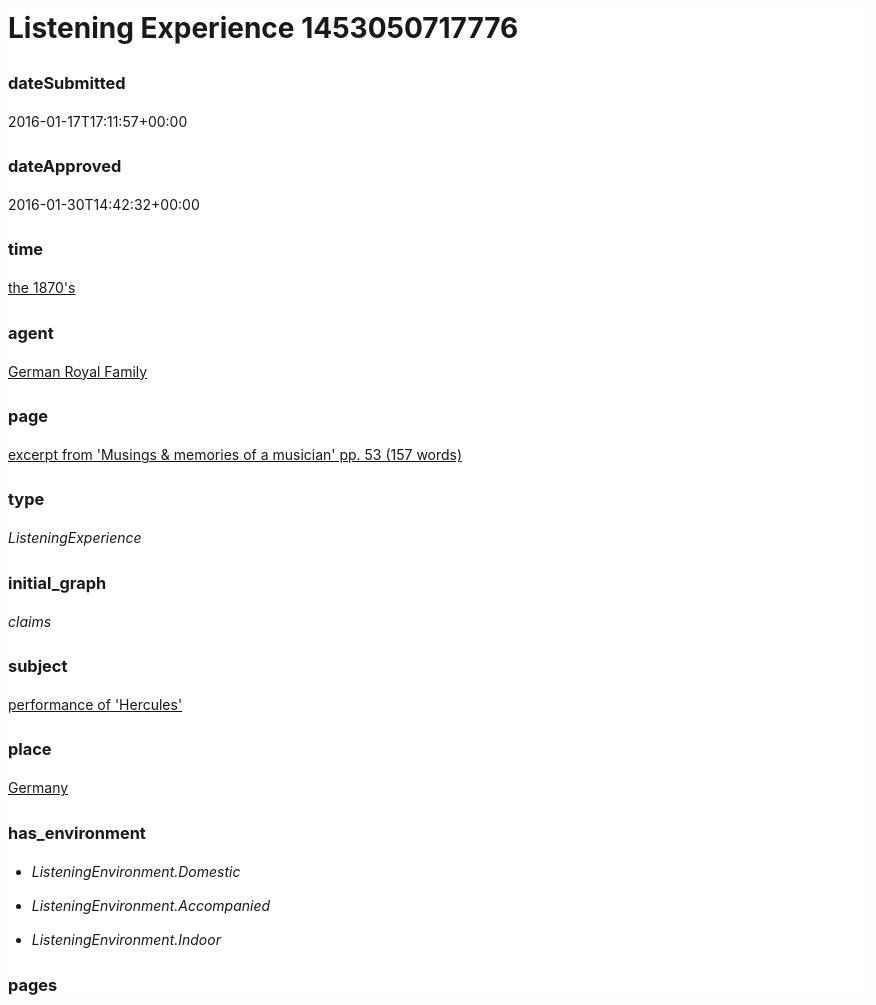 # Listening Experience 1453050717776

### dateSubmitted


2016-01-17T17:11:57+00:00

### dateApproved


2016-01-30T14:42:32+00:00

### time


[the 1870's](#the-1870's)

### agent


[German Royal Family](#German-Royal-Family)

### page


[excerpt from 'Musings & memories of a musician' pp. 53 (157 words)](#excerpt-from-'Musings-&-memories-of-a-musician'-pp.-53-(157-words))

### type


*ListeningExperience*

### initial_graph


*claims*

### subject


[performance of 'Hercules'](#performance-of-'Hercules')

### place


[Germany](#Germany)

### has_environment

 - *ListeningEnvironment.Domestic*

 - *ListeningEnvironment.Accompanied*

 - *ListeningEnvironment.Indoor*

### pages
